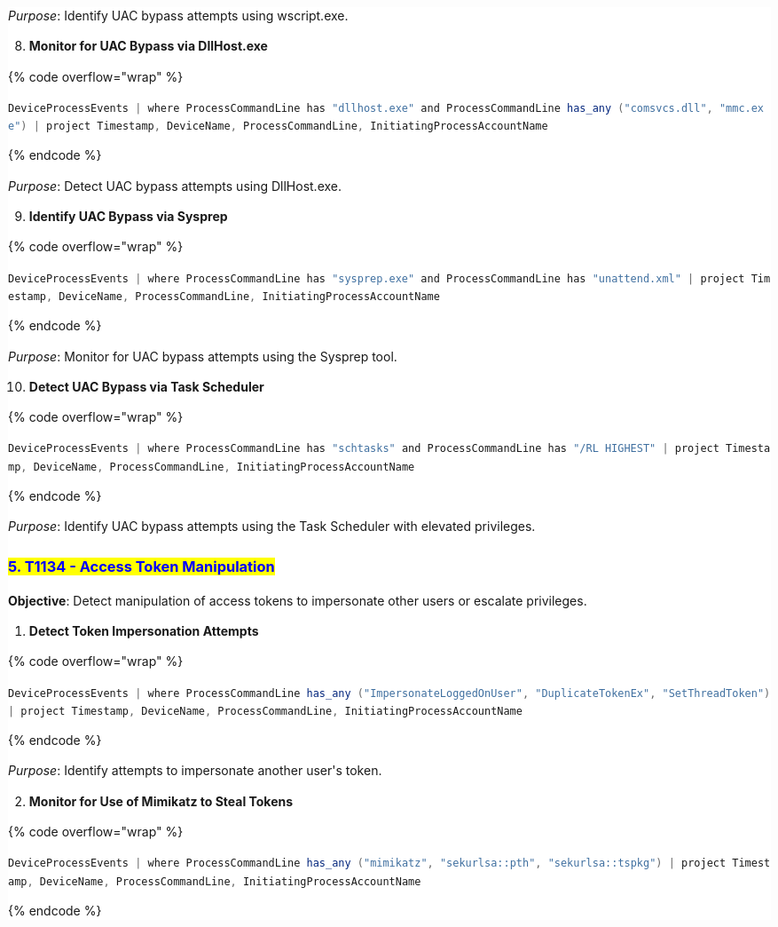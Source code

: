 _Purpose_: Identify UAC bypass attempts using wscript.exe.

8. **Monitor for UAC Bypass via DllHost.exe**

{% code overflow="wrap" %}
```cs
DeviceProcessEvents | where ProcessCommandLine has "dllhost.exe" and ProcessCommandLine has_any ("comsvcs.dll", "mmc.exe") | project Timestamp, DeviceName, ProcessCommandLine, InitiatingProcessAccountName
```
{% endcode %}

_Purpose_: Detect UAC bypass attempts using DllHost.exe.

9. **Identify UAC Bypass via Sysprep**

{% code overflow="wrap" %}
```cs
DeviceProcessEvents | where ProcessCommandLine has "sysprep.exe" and ProcessCommandLine has "unattend.xml" | project Timestamp, DeviceName, ProcessCommandLine, InitiatingProcessAccountName
```
{% endcode %}

_Purpose_: Monitor for UAC bypass attempts using the Sysprep tool.

10. **Detect UAC Bypass via Task Scheduler**

{% code overflow="wrap" %}
```cs
DeviceProcessEvents | where ProcessCommandLine has "schtasks" and ProcessCommandLine has "/RL HIGHEST" | project Timestamp, DeviceName, ProcessCommandLine, InitiatingProcessAccountName
```
{% endcode %}

_Purpose_: Identify UAC bypass attempts using the Task Scheduler with elevated privileges.

### <mark style="color:blue;">**5. T1134 - Access Token Manipulation**</mark>

**Objective**: Detect manipulation of access tokens to impersonate other users or escalate privileges.&#x20;

1. **Detect Token Impersonation Attempts**

{% code overflow="wrap" %}
```cs
DeviceProcessEvents | where ProcessCommandLine has_any ("ImpersonateLoggedOnUser", "DuplicateTokenEx", "SetThreadToken") | project Timestamp, DeviceName, ProcessCommandLine, InitiatingProcessAccountName
```
{% endcode %}

_Purpose_: Identify attempts to impersonate another user's token.

2. **Monitor for Use of Mimikatz to Steal Tokens**

{% code overflow="wrap" %}
```cs
DeviceProcessEvents | where ProcessCommandLine has_any ("mimikatz", "sekurlsa::pth", "sekurlsa::tspkg") | project Timestamp, DeviceName, ProcessCommandLine, InitiatingProcessAccountName
```
{% endcode %}
